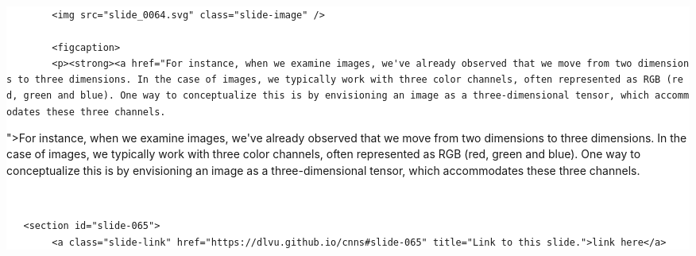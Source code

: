             <img src="slide_0064.svg" class="slide-image" />

            <figcaption>
            <p><strong><a href="For instance, when we examine images, we've already observed that we move from two dimensions to three dimensions. In the case of images, we typically work with three color channels, often represented as RGB (red, green and blue). One way to conceptualize this is by envisioning an image as a three-dimensional tensor, which accommodates these three channels.
">For instance, when we examine images, we've already observed that we move from two dimensions to three dimensions. In the case of images, we typically work with three color channels, often represented as RGB (red, green and blue). One way to conceptualize this is by envisioning an image as a three-dimensional tensor, which accommodates these three channels.
</a></strong></p></br>
            </figcaption>
       </section>





       <section id="slide-065">
            <a class="slide-link" href="https://dlvu.github.io/cnns#slide-065" title="Link to this slide.">link here</a>